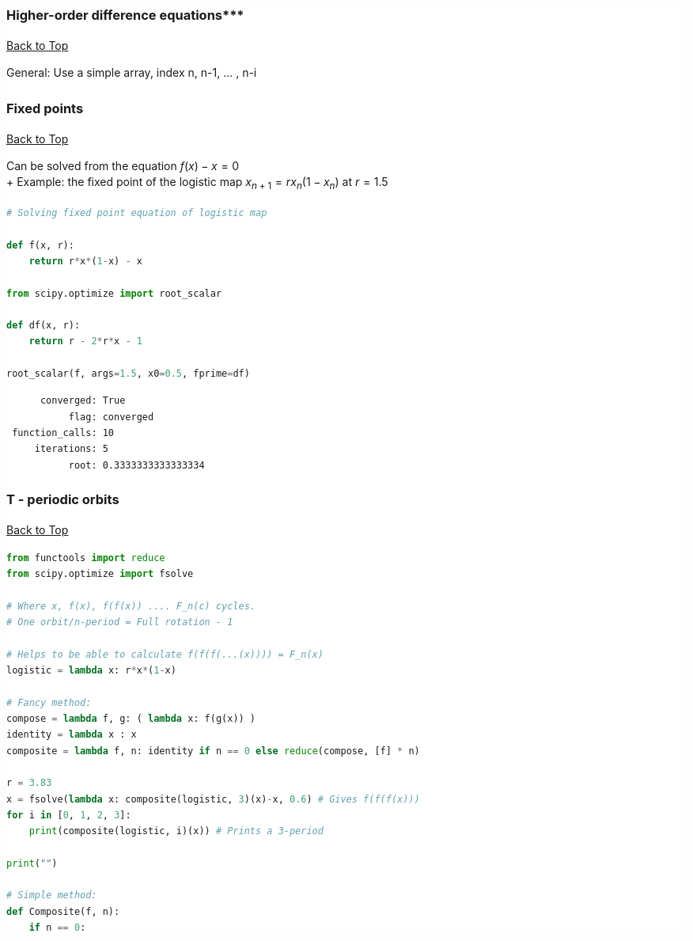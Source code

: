 

### Higher-order difference equations***

[Back to Top](#table-of-contents)

General: Use a simple array, index n, n-1, ... , n-i

### Fixed points

[Back to Top](#table-of-contents)

Can be solved from the equation $f(x)-x=0$  
\+ Example: the fixed point of the logistic map $x_{n+1}=rx_n(1-x_n)$ at $r=1.5$


```python
# Solving fixed point equation of logistic map

def f(x, r):
    return r*x*(1-x) - x

from scipy.optimize import root_scalar

def df(x, r):
    return r - 2*r*x - 1

root_scalar(f, args=1.5, x0=0.5, fprime=df)
```




          converged: True
               flag: converged
     function_calls: 10
         iterations: 5
               root: 0.3333333333333334



### T - periodic orbits

[Back to Top](#table-of-contents)


```python
from functools import reduce
from scipy.optimize import fsolve

# Where x, f(x), f(f(x)) .... F_n(c) cycles.
# One orbit/n-period = Full rotation - 1

# Helps to be able to calculate f(f(f(...(x)))) = F_n(x)
logistic = lambda x: r*x*(1-x)

# Fancy method:
compose = lambda f, g: ( lambda x: f(g(x)) )
identity = lambda x : x
composite = lambda f, n: identity if n == 0 else reduce(compose, [f] * n)

r = 3.83
x = fsolve(lambda x: composite(logistic, 3)(x)-x, 0.6) # Gives f(f(f(x)))
for i in [0, 1, 2, 3]:
    print(composite(logistic, i)(x)) # Prints a 3-period

print("")

# Simple method:
def Composite(f, n):
    if n == 0:
```